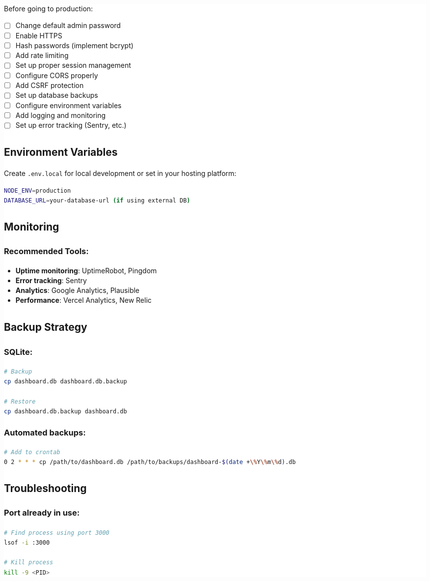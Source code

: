 Before going to production:

- [ ] Change default admin password
- [ ] Enable HTTPS
- [ ] Hash passwords (implement bcrypt)
- [ ] Add rate limiting
- [ ] Set up proper session management
- [ ] Configure CORS properly
- [ ] Add CSRF protection
- [ ] Set up database backups
- [ ] Configure environment variables
- [ ] Add logging and monitoring
- [ ] Set up error tracking (Sentry, etc.)

## Environment Variables

Create `.env.local` for local development or set in your hosting platform:

```bash
NODE_ENV=production
DATABASE_URL=your-database-url (if using external DB)
```

## Monitoring

### Recommended Tools:
- **Uptime monitoring**: UptimeRobot, Pingdom
- **Error tracking**: Sentry
- **Analytics**: Google Analytics, Plausible
- **Performance**: Vercel Analytics, New Relic

## Backup Strategy

### SQLite:
```bash
# Backup
cp dashboard.db dashboard.db.backup

# Restore
cp dashboard.db.backup dashboard.db
```

### Automated backups:
```bash
# Add to crontab
0 2 * * * cp /path/to/dashboard.db /path/to/backups/dashboard-$(date +\%Y\%m\%d).db
```

## Troubleshooting

### Port already in use:
```bash
# Find process using port 3000
lsof -i :3000

# Kill process
kill -9 <PID>
```

